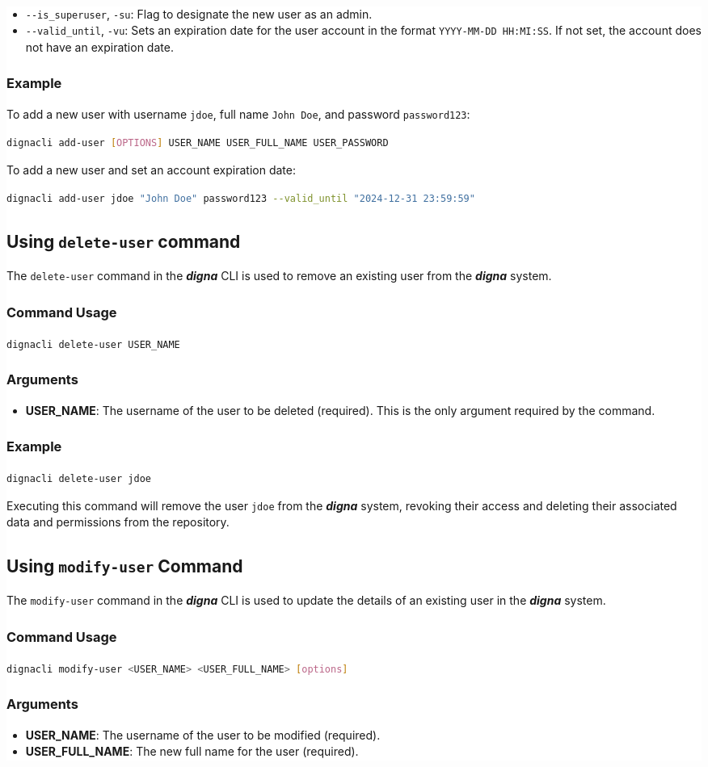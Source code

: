 - `--is_superuser`, `-su`: Flag to designate the new user as an admin.
- `--valid_until`, `-vu`: Sets an expiration date for the user account in the format `YYYY-MM-DD HH:MI:SS`. If not set, the account does not have an expiration date.

### Example

To add a new user with username `jdoe`, full name `John Doe`, and password `password123`:

```bash
dignacli add-user [OPTIONS] USER_NAME USER_FULL_NAME USER_PASSWORD
```
  
To add a new user and set an account expiration date:
```bash
dignacli add-user jdoe "John Doe" password123 --valid_until "2024-12-31 23:59:59"
```

## Using `delete-user` command
  
The `delete-user` command in the ***digna*** CLI is used to remove an existing user from the ***digna*** system.
  
### Command Usage
```bash
dignacli delete-user USER_NAME
```
  
### Arguments
- **USER_NAME**: The username of the user to be deleted (required). This is the only argument required by the command.

### Example
```bash
dignacli delete-user jdoe
```
  
Executing this command will remove the user `jdoe` from the ***digna*** system, revoking their access and deleting their associated data and permissions from the repository.

## Using `modify-user` Command

The `modify-user` command in the ***digna*** CLI is used to update the details of an existing user in the ***digna*** system.

### Command Usage
  
```bash
dignacli modify-user <USER_NAME> <USER_FULL_NAME> [options]
```
  
### Arguments
  
- **USER_NAME**: The username of the user to be modified (required).
- **USER_FULL_NAME**: The new full name for the user (required).
  